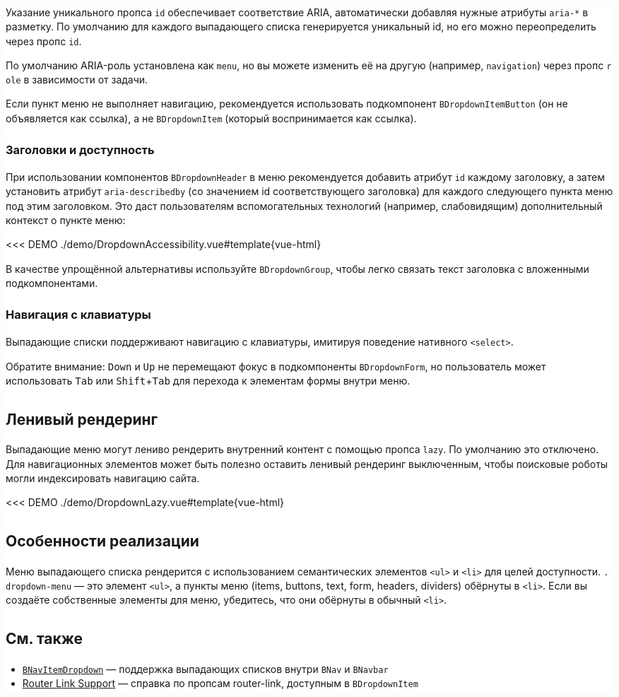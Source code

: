 Указание уникального пропса `id` обеспечивает соответствие ARIA, автоматически добавляя нужные атрибуты `aria-*` в разметку. По умолчанию для каждого выпадающего списка генерируется уникальный id, но его можно переопределить через пропс `id`.

По умолчанию ARIA-роль установлена как `menu`, но вы можете изменить её на другую (например, `navigation`) через пропс `role` в зависимости от задачи.

Если пункт меню не выполняет навигацию, рекомендуется использовать подкомпонент `BDropdownItemButton` (он не объявляется как ссылка), а не `BDropdownItem` (который воспринимается как ссылка).

### Заголовки и доступность

При использовании компонентов `BDropdownHeader` в меню рекомендуется добавить атрибут `id` каждому заголовку, а затем установить атрибут `aria-describedby` (со значением id соответствующего заголовка) для каждого следующего пункта меню под этим заголовком. Это даст пользователям вспомогательных технологий (например, слабовидящим) дополнительный контекст о пункте меню:

<<< DEMO ./demo/DropdownAccessibility.vue#template{vue-html}

В качестве упрощённой альтернативы используйте `BDropdownGroup`, чтобы легко связать текст заголовка с вложенными подкомпонентами.

### Навигация с клавиатуры

Выпадающие списки поддерживают навигацию с клавиатуры, имитируя поведение нативного `<select>`.

Обратите внимание: <kbd>Down</kbd> и <kbd>Up</kbd> не перемещают фокус в подкомпоненты `BDropdownForm`, но пользователь может использовать <kbd>Tab</kbd> или <kbd>Shift</kbd>+<kbd>Tab</kbd> для перехода к элементам формы внутри меню.

## Ленивый рендеринг

Выпадающие меню могут лениво рендерить внутренний контент с помощью пропса `lazy`. По умолчанию это отключено. Для навигационных элементов может быть полезно оставить ленивый рендеринг выключенным, чтобы поисковые роботы могли индексировать навигацию сайта.

<<< DEMO ./demo/DropdownLazy.vue#template{vue-html}

## Особенности реализации

Меню выпадающего списка рендерится с использованием семантических элементов `<ul>` и `<li>` для целей доступности. `.dropdown-menu` — это элемент `<ul>`, а пункты меню (items, buttons, text, form, headers, dividers) обёрнуты в `<li>`. Если вы создаёте собственные элементы для меню, убедитесь, что они обёрнуты в обычный `<li>`.

## См. также

- [`BNavItemDropdown`](/docs/components/nav#dropdown) — поддержка выпадающих списков внутри `BNav` и `BNavbar`
- [Router Link Support](/docs/reference/router-links) — справка по пропсам router-link, доступным в `BDropdownItem`

<ComponentReference :data="data" />

<script setup lang="ts">
import {data} from '../../data/components/dropdown.data'
</script>
